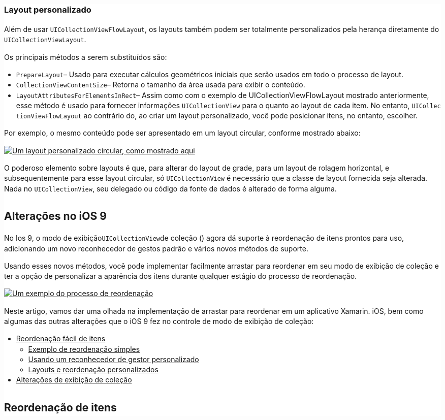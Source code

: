 <a name="Custom_Layout" />


### <a name="custom-layout"></a>Layout personalizado

Além de usar `UICollectionViewFlowLayout`, os layouts também podem ser totalmente personalizados pela herança diretamente do `UICollectionViewLayout`.

Os principais métodos a serem substituídos são:

-   `PrepareLayout`– Usado para executar cálculos geométricos iniciais que serão usados em todo o processo de layout.
-   `CollectionViewContentSize`– Retorna o tamanho da área usada para exibir o conteúdo.
-   `LayoutAttributesForElementsInRect`– Assim como com o exemplo de UICollectionViewFlowLayout mostrado anteriormente, esse método é usado para fornecer informações `UICollectionView` para o quanto ao layout de cada item. No entanto, `UICollectionViewFlowLayout` ao contrário do, ao criar um layout personalizado, você pode posicionar itens, no entanto, escolher.


Por exemplo, o mesmo conteúdo pode ser apresentado em um layout circular, conforme mostrado abaixo:

 [![](uicollectionview-images/08-circle-layout.png "Um layout personalizado circular, como mostrado aqui")](uicollectionview-images/08-circle-layout.png#lightbox)

O poderoso elemento sobre layouts é que, para alterar do layout de grade, para um layout de rolagem horizontal, e subsequentemente para esse layout circular, só `UICollectionView` é necessário que a classe de layout fornecida seja alterada. Nada no `UICollectionView`, seu delegado ou código da fonte de dados é alterado de forma alguma.


## <a name="changes-in-ios-9"></a>Alterações no iOS 9


No Ios 9, o modo de exibição`UICollectionView`de coleção () agora dá suporte à reordenação de itens prontos para uso, adicionando um novo reconhecedor de gestos padrão e vários novos métodos de suporte.

Usando esses novos métodos, você pode implementar facilmente arrastar para reordenar em seu modo de exibição de coleção e ter a opção de personalizar a aparência dos itens durante qualquer estágio do processo de reordenação.

[![](uicollectionview-images/intro01.png "Um exemplo do processo de reordenação")](uicollectionview-images/intro01.png#lightbox)

Neste artigo, vamos dar uma olhada na implementação de arrastar para reordenar em um aplicativo Xamarin. iOS, bem como algumas das outras alterações que o iOS 9 fez no controle de modo de exibição de coleção:

- [Reordenação fácil de itens](#Easy-Reordering-of-Items)
    - [Exemplo de reordenação simples](#Simple-Reordering-Example)
    - [Usando um reconhecedor de gestor personalizado](#Using-a-Custom-Gesture-Recognizer)
    - [Layouts e reordenação personalizados](#Custom-Layouts-and-Reording)
- [Alterações de exibição de coleção](#collection-view-changes)

<a name="Easy-Reordering-of-Items" />

## <a name="reordering-of-items"></a>Reordenação de itens
